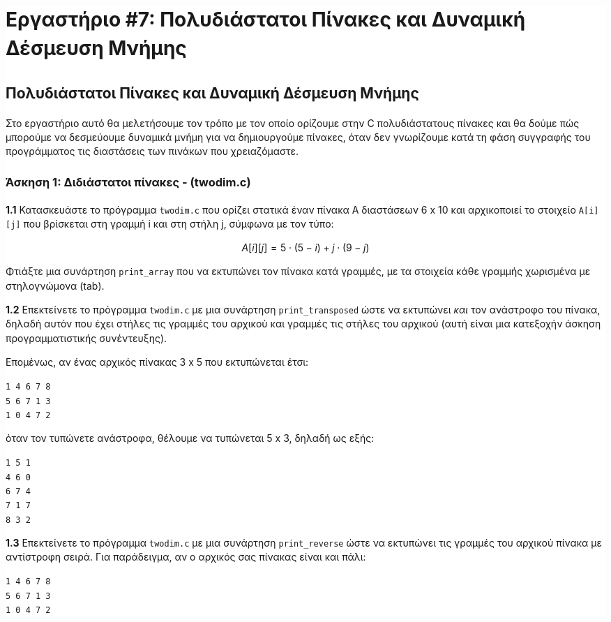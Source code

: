 # Εργαστήριο #7: Πολυδιάστατοι Πίνακες και Δυναμική Δέσμευση Μνήμης

## Πολυδιάστατοι Πίνακες και Δυναμική Δέσμευση Μνήμης

Στο εργαστήριο αυτό θα μελετήσουμε τον τρόπο με τον οποίο ορίζουμε στην
C πολυδιάστατους πίνακες και θα δούμε πώς μπορούμε να δεσμεύουμε
δυναμικά μνήμη για να δημιουργούμε πίνακες, όταν δεν γνωρίζουμε κατά τη
φάση συγγραφής του προγράμματος τις διαστάσεις των πινάκων που
χρειαζόμαστε.

### Άσκηση 1: Διδιάστατοι πίνακες - (twodim.c)

**1.1** Κατασκευάστε το πρόγραμμα `twodim.c` που ορίζει στατικά έναν
πίνακα A διαστάσεων 6 x 10 και αρχικοποιεί το στοιχείο `A[i][j]` που
βρίσκεται στη γραμμή i και στη στήλη j, σύμφωνα με τον τύπο:

$$ A[i][j] = 5\cdot (5 - i) + j\cdot (9-j)$$

Φτιάξτε μια συνάρτηση `print_array` που να εκτυπώνει τον πίνακα κατά
γραμμές, με τα στοιχεία κάθε γραμμής χωρισμένα
με στηλογνώμονα (tab).

**1.2** Επεκτείνετε το πρόγραμμα `twodim.c` με μια συνάρτηση `print_transposed`
ώστε να εκτυπώνει *και* τον ανάστροφο του πίνακα, δηλαδή αυτόν που έχει
στήλες τις γραμμές του αρχικού και γραμμές τις στήλες του αρχικού (αυτή
είναι μια κατεξοχήν άσκηση προγραμματιστικής συνέντευξης).

Επομένως, αν ένας αρχικός πίνακας 3 x 5 που εκτυπώνεται έτσι:

```
1 4 6 7 8
5 6 7 1 3
1 0 4 7 2
```

όταν τον τυπώνετε ανάστροφα, θέλουμε να τυπώνεται 5 x 3, δηλαδή ως εξής:

```
1 5 1
4 6 0
6 7 4
7 1 7
8 3 2
```


**1.3** Επεκτείνετε το πρόγραμμα `twodim.c` με μια συνάρτηση `print_reverse`
ώστε να εκτυπώνει τις γραμμές του αρχικού πίνακα με αντίστροφη σειρά. Για
παράδειγμα, αν ο αρχικός σας πίνακας είναι και πάλι:

```
1 4 6 7 8
5 6 7 1 3
1 0 4 7 2
```
